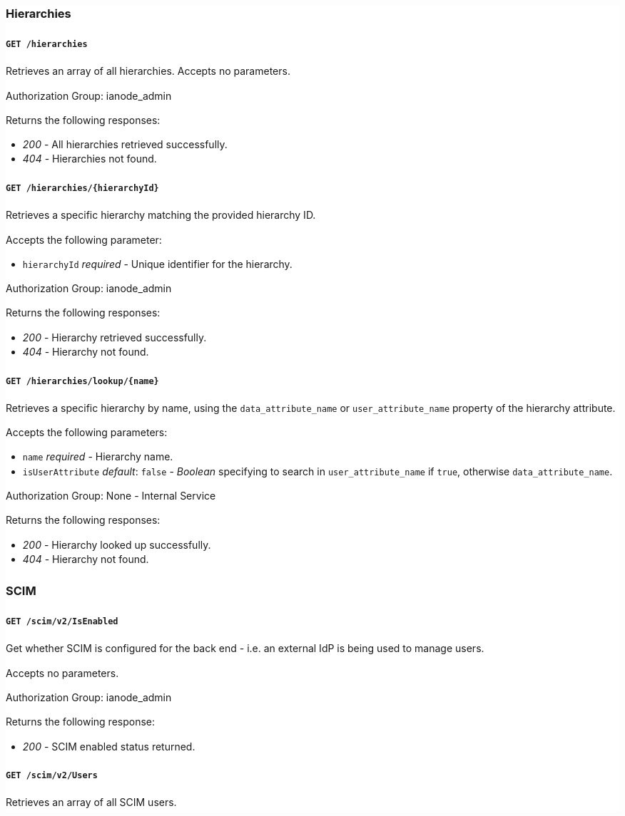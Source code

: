 ### Hierarchies

#### `GET /hierarchies`

Retrieves an array of all hierarchies.
Accepts no parameters.

Authorization Group: ianode_admin

Returns the following responses:
- _200_ - All hierarchies retrieved successfully.
- _404_ - Hierarchies not found.

#### `GET /hierarchies/{hierarchyId}`
Retrieves a specific hierarchy matching the provided hierarchy ID.

Accepts the following parameter:
- `hierarchyId` _required_ - Unique identifier for the hierarchy.

Authorization Group: ianode_admin

Returns the following responses:
- _200_ - Hierarchy retrieved successfully.
- _404_ - Hierarchy not found.

#### `GET /hierarchies/lookup/{name}`
Retrieves a specific hierarchy by name, using the `data_attribute_name` or
`user_attribute_name` property of the hierarchy attribute.

Accepts the following parameters:
- `name` _required_ - Hierarchy name.
- `isUserAttribute` _default_: `false` - _Boolean_ specifying to search in
  `user_attribute_name` if `true`, otherwise `data_attribute_name`.

Authorization Group: None - Internal Service

Returns the following responses:
- _200_ - Hierarchy looked up successfully.
- _404_ - Hierarchy not found.

### SCIM

#### `GET /scim/v2/IsEnabled`
Get whether SCIM is configured for the back end - i.e. an external IdP is being
used to manage users.

Accepts no parameters.

Authorization Group: ianode_admin

Returns the following response:
- _200_ - SCIM enabled status returned.

#### `GET /scim/v2/Users`
Retrieves an array of all SCIM users.
